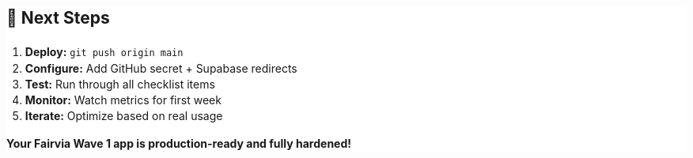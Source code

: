
## 🎊 Next Steps

1. **Deploy:** `git push origin main`
2. **Configure:** Add GitHub secret + Supabase redirects
3. **Test:** Run through all checklist items
4. **Monitor:** Watch metrics for first week
5. **Iterate:** Optimize based on real usage

**Your Fairvia Wave 1 app is production-ready and fully hardened!**
